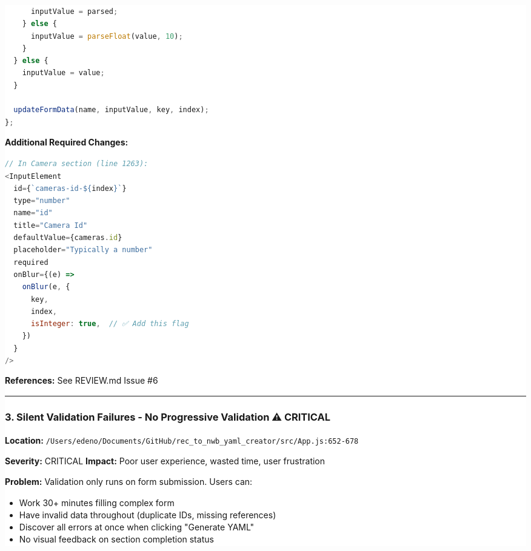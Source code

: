 ```javascript
      inputValue = parsed;
    } else {
      inputValue = parseFloat(value, 10);
    }
  } else {
    inputValue = value;
  }

  updateFormData(name, inputValue, key, index);
};
```

**Additional Required Changes:**

```javascript
// In Camera section (line 1263):
<InputElement
  id={`cameras-id-${index}`}
  type="number"
  name="id"
  title="Camera Id"
  defaultValue={cameras.id}
  placeholder="Typically a number"
  required
  onBlur={(e) =>
    onBlur(e, {
      key,
      index,
      isInteger: true,  // ✅ Add this flag
    })
  }
/>
```

**References:** See REVIEW.md Issue #6

---

### 3. Silent Validation Failures - No Progressive Validation ⚠️ CRITICAL

**Location:** `/Users/edeno/Documents/GitHub/rec_to_nwb_yaml_creator/src/App.js:652-678`

**Severity:** CRITICAL
**Impact:** Poor user experience, wasted time, user frustration

**Problem:**
Validation only runs on form submission. Users can:

- Work 30+ minutes filling complex form
- Have invalid data throughout (duplicate IDs, missing references)
- Discover all errors at once when clicking "Generate YAML"
- No visual feedback on section completion status
